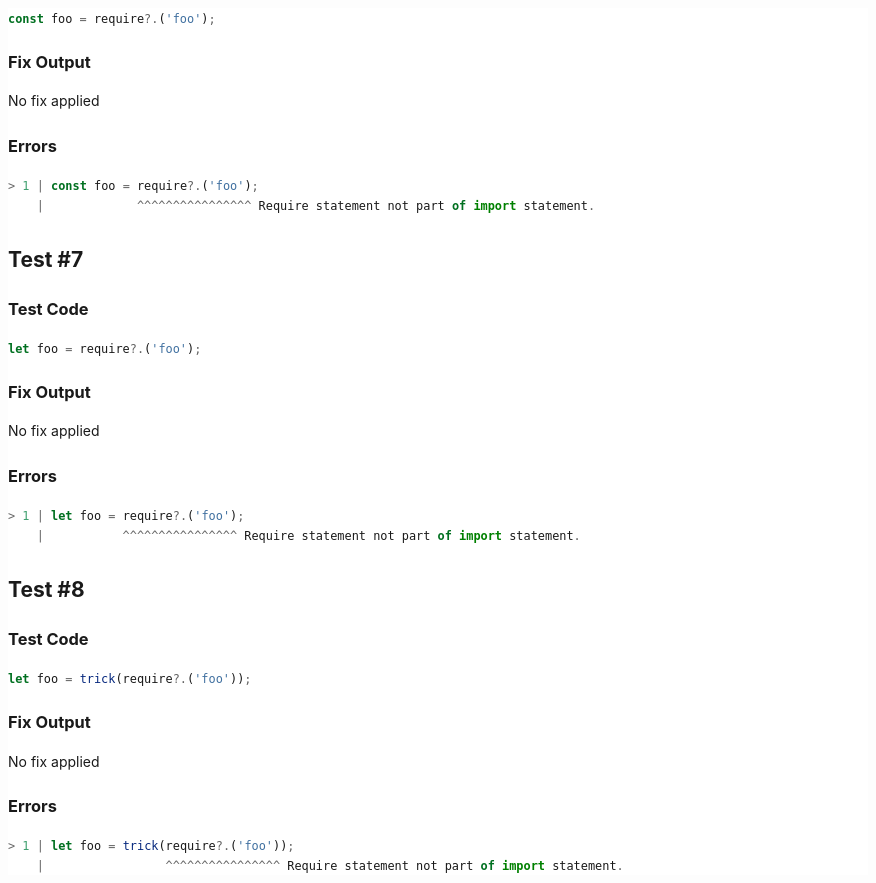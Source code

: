 
```ts
const foo = require?.('foo');
```

### Fix Output

No fix applied

### Errors


```ts
> 1 | const foo = require?.('foo');
    |             ^^^^^^^^^^^^^^^^ Require statement not part of import statement.
```

## Test #7

### Test Code


```ts
let foo = require?.('foo');
```

### Fix Output

No fix applied

### Errors


```ts
> 1 | let foo = require?.('foo');
    |           ^^^^^^^^^^^^^^^^ Require statement not part of import statement.
```

## Test #8

### Test Code


```ts
let foo = trick(require?.('foo'));
```

### Fix Output

No fix applied

### Errors


```ts
> 1 | let foo = trick(require?.('foo'));
    |                 ^^^^^^^^^^^^^^^^ Require statement not part of import statement.
```
